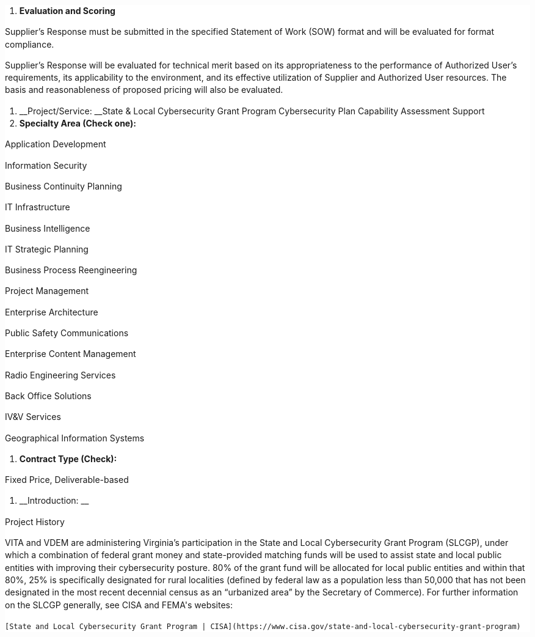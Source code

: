 1. __Evaluation and Scoring__

Supplier’s Response must be submitted in the specified Statement of Work \(SOW\) format and will be evaluated for format compliance\.

Supplier’s Response will be evaluated for technical merit based on its appropriateness to the performance of Authorized User’s requirements, its applicability to the environment, and its effective utilization of Supplier and Authorized User resources\.  The basis and reasonableness of proposed pricing will also be evaluated\.

1. __Project/Service:  __State & Local Cybersecurity Grant Program Cybersecurity Plan Capability Assessment Support
2. __Specialty Area __\(Check one\)__:__

  Application Development

  Information Security

  Business Continuity Planning

  IT Infrastructure

  Business Intelligence

  IT Strategic Planning

  Business Process Reengineering

   Project Management

  Enterprise Architecture

  Public Safety Communications

  Enterprise Content Management

  Radio Engineering Services

  Back Office Solutions

  IV&V Services

  Geographical Information Systems

	

1. __Contract Type __\(Check\)__:__

 Fixed Price, Deliverable\-based

1. __Introduction: __

Project History

VITA and VDEM are administering Virginia’s participation in the State and Local Cybersecurity Grant Program \(SLCGP\), under which a combination of federal grant money and state\-provided matching funds will be used to assist state and local public entities with improving their cybersecurity posture\. 80% of the grant fund will be allocated for local public entities and within that 80%, 25% is specifically designated for rural localities \(defined by federal law as a population less than 50,000 that has not been designated in the most recent decennial census as an “urbanized area” by the Secretary of Commerce\)\.  For further information on the SLCGP generally, see CISA and FEMA's websites:

	[State and Local Cybersecurity Grant Program | CISA](https://www.cisa.gov/state-and-local-cybersecurity-grant-program) 
